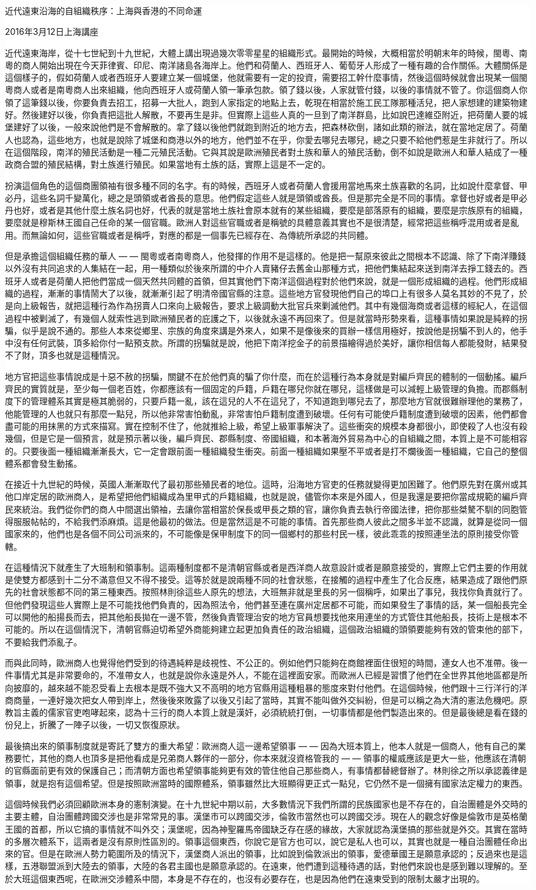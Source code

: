 
  
近代遠東沿海的自組織秩序：上海與香港的不同命運

  
2016年3月12日上海講座

  
近代遠東海岸，從十七世紀到十九世紀，大體上講出現過幾次零零星星的組織形式。最開始的時候，大概相當於明朝末年的時候，閩粵、南粵的商人開始出現在今天菲律賓、印尼、南洋諸島各海岸上。他們和荷蘭人、西班牙人、葡萄牙人形成了一種有趣的合作關係。大體關係是這個樣子的，假如荷蘭人或者西班牙人要建立某一個城堡，他就需要有一定的投資，需要招工幹什麼事情，然後這個時候就會出現某一個閩粵商人或者是南粵商人出來組織，他向西班牙人或荷蘭人領一筆承包款。領了錢以後，人家就管付錢，以後的事情就不管了。你這個商人你領了這筆錢以後，你要負責去招工，招募一大批人，跑到人家指定的地點上去，乾現在相當於施工民工隊那種活兒，把人家想建的建築物建好。然後建好以後，你負責把這批人解散，不要再生是非。但實際上這些人真的一旦到了南洋群島，比如說巴達維亞附近，把荷蘭人要的城堡建好了以後，一般來說他們是不會解散的。拿了錢以後他們就跑到附近的地方去，把森林砍倒，諸如此類的辦法，就在當地定居了。荷蘭人也認為，這些地方，也就是說除了城堡和商港以外的地方，他們並不在乎，你愛去哪兒去哪兒，總之只要不給他們惹是生非就行了。所以在這個階段，南洋的殖民活動是一種二元殖民活動。它與其說是歐洲殖民者對土族和華人的殖民活動，倒不如說是歐洲人和華人結成了一種政商合盟的殖民結構，對土族進行殖民。如果當地有土族的話，實際上這是不一定的。

  
扮演這個角色的這個商團領袖有很多種不同的名字。有的時候，西班牙人或者荷蘭人會援用當地馬來土族喜歡的名詞，比如說什麼拿督、甲必丹，這些名詞千變萬化，總之是頭領或者酋長的意思。他們假定這些人就是頭領或酋長。但是那完全是不同的事情。拿督也好或者是甲必丹也好，或者是其他什麼土族名詞也好，代表的就是當地土族社會原本就有的某些組織，要麼是部落原有的組織，要麼是宗族原有的組織，要麼就是穆斯林王國自己任命的某一個官職。歐洲人對這些官職或者是稱號的具體意義其實也不是很清楚，經常把這些稱呼混用或者是亂用。而無論如何，這些官職或者是稱呼，對應的都是一個事先已經存在、為傳統所承認的共同體。

  
但是承擔這個組織任務的華人 — — 閩粵或者南粵商人，他發揮的作用不是這樣的。他是把一幫原來彼此之間根本不認識、除了下南洋賺錢以外沒有共同追求的人集結在一起，用一種類似於後來所謂的中介人賣豬仔去舊金山那種方式，把他們集結起來送到南洋去掙工錢去的。西班牙人或者是荷蘭人把他們當成一個天然共同體的首領，但其實他們下南洋這個過程對於他們來說，就是一個形成組織的過程。他們形成組織的過程，漸漸的事情鬧大了以後，就漸漸引起了明清帝國官縣的注意。這些地方官發現他們自己的埠口上有很多人莫名其妙的不見了，於是向上級報告，就把這種行為作為拐賣人口來向上級報告，要求上級調動大批官兵來剿滅他們。其中有幾個海商或者這樣的經紀人，在這個過程中被剿滅了，有幾個人就索性逃到歐洲殖民者的庇護之下，以後就永遠不再回來了。但是就當時形勢來看，這種事情如果說是純粹的拐騙，似乎是說不通的。那些人本來從鄉里、宗族的角度來講是外來人，如果不是像後來的買辦一樣信用極好，按說他是拐騙不到人的，他手中沒有任何武裝，頂多給你付一點預支款。所謂的拐騙就是說，他把下南洋挖金子的前景描繪得過於美好，讓你相信每人都能發財，結果發不了財，頂多也就是這種情況。

  
地方官把這些事情說成是十惡不赦的拐騙，關鍵不在於他們真的騙了你什麼，而在於這種行為本身就是對編戶齊民的體制的一個動搖。編戶齊民的實質就是，至少每一個老百姓，你都應該有一個固定的戶籍，戶籍在哪兒你就在哪兒，這樣做是可以減輕上級管理的負擔。而郡縣制度下的管理體系其實是極其脆弱的，只要戶籍一亂，該在這兒的人不在這兒了，不知道跑到哪兒去了，那麼地方官就很難辦理他的業務了，他能管理的人也就只有那麼一點兒，所以他非常害怕動亂，非常害怕戶籍制度遭到破壞。任何有可能使戶籍制度遭到破壞的因素，他們都會盡可能的用抹黑的方式來描寫。實在控制不住了，他就推給上級，希望上級軍事解決了。這些衝突的規模本身都很小，即使殺了人也沒有殺幾個，但是它是一個預言，就是預示著以後，編戶齊民、郡縣制度、帝國組織，和本著海外貿易為中心的自組織之間，本質上是不可能相容的。只要後面一種組織漸漸長大，它一定會跟前面一種組織發生衝突。前面一種組織如果壓不平或者是打不爛後面一種組織，它自己的整個體系都會發生動搖。

  
在接近十九世紀的時候，英國人漸漸取代了最初那些殖民者的地位。這時，沿海地方官吏的任務就變得更加困難了。他們原先對在廣州或其他口岸定居的歐洲商人，是希望把他們組織成為里甲式的戶籍組織，也就是說，儘管你本來是外國人，但是我還是要把你當成規範的編戶齊民來統治。我們從你們的商人中間選出領袖，去讓你當相當於保長或甲長之類的官，讓你負責去執行帝國法律，把你那些桀驁不馴的同胞管得服服帖帖的，不給我們添麻煩。這是他最初的做法。但是當然這是不可能的事情。首先那些商人彼此之間多半並不認識，就算是從同一個國家來的，他們也是各個不同公司派來的，不可能像是保甲制度下的同一個鄉村的那些村民一樣，彼此乖乖的按照連坐法的原則接受你管轄。

  
在這種情況下就產生了大班制和領事制。這兩種制度都不是清朝官縣或者是西洋商人故意設計或者是願意接受的，實際上它們主要的作用就是使雙方都感到十二分不滿意但又不得不接受。這等於就是說兩種不同的社會狀態，在接觸的過程中產生了化合反應，結果造成了跟他們原先的社會狀態都不同的第三種東西。按照林則徐這些人原先的想法，大班無非就是里長的另一個稱呼，如果出了事兒，我找你負責就行了。但他們發現這些人實際上是不可能找他們負責的，因為照法令，他們甚至連在廣州定居都不可能，而如果發生了事情的話，某一個船長完全可以開他的船揚長而去，把其他船長拋在一邊不管，然後負責管理治安的地方官員想要找他來用連坐的方式管住其他船長，技術上是根本不可能的。所以在這個情況下，清朝官縣迫切希望外商能夠建立起更加負責任的政治組織，這個政治組織的頭領要能夠有效的管束他的部下，不要給我們添亂子。

  
而與此同時，歐洲商人也覺得他們受到的待遇純粹是歧視性、不公正的。例如他們只能夠在商館裡面住很短的時間，連女人也不准帶。後一件事情尤其是非常要命的，不准帶女人，也就是說你永遠是外人，不能在這裡面安家。而歐洲人已經是習慣了他們在全世界其他地區都是所向披靡的，越來越不能忍受看上去根本是既不強大又不高明的地方官縣用這種粗暴的態度來對付他們。在這個時候，他們跟十三行洋行的洋商商量，一連好幾次把女人帶到岸上，然後後來敗露了以後又引起了當時，其實不能叫做外交糾紛，但是可以稱之為大清的憲法危機吧。原教旨主義的儒家官吏咆哮起來，認為十三行的商人本質上就是漢奸，必須統統打倒，一切事情都是他們製造出來的。但是最後總是看在錢的份兒上，折騰了一陣子以後，一切又恢復原狀。

  
最後搞出來的領事制度就是寄託了雙方的重大希望：歐洲商人這一邊希望領事 — — 因為大班本質上，他本人就是一個商人，他有自己的業務要忙，其他的商人也頂多是把他看成是兄弟商人夥伴的一部分，你本來就沒資格管我的 — — 領事的權威應該是更大一些，他應該在清朝的官縣面前更有效的保護自己；而清朝方面也希望領事能夠更有效的管住他自己那些商人，有事情都替總督辦了。林則徐之所以承認義律是領事，就是抱有這個希望。但是按照歐洲當時的國際體系，領事雖然比大班顯得更正式一點兒，它仍然不是一個擁有國家法定權力的東西。

  
這個時候我們必須回顧歐洲本身的憲制演變。在十九世紀中期以前，大多數情況下我們所謂的民族國家也是不存在的，自治團體是外交時的主要主體，自治團體跨國交涉也是非常常見的事。漢堡市可以跨國交涉，倫敦市當然也可以跨國交涉。現在人的觀念好像是倫敦市是英格蘭王國的首都，所以它搞的事情就不叫外交；漢堡呢，因為神聖羅馬帝國缺乏存在感的緣故，大家就認為漢堡搞的那些就是外交。其實在當時的多層次體系下，這兩者是沒有原則性區別的。領事這個東西，你說它是官方也可以，說它是私人也可以，其實也就是一種自治團體任命出來的官。但是在歐洲人勢力範圍所及的情況下，漢堡商人派出的領事，比如說到倫敦派出的領事，愛德華國王是願意承認的；反過來也是這樣，五港聯盟派到大陸去的領事，大陸的各君主國也是願意承認的。在遠東，他們遭到這種待遇的話，對他們來說也是感到難以理解的。至於大班這個東西呢，在歐洲交涉體系中間，本身是不存在的，也沒有必要存在，也是因為他們在遠東受到的限制太嚴才出現的。
